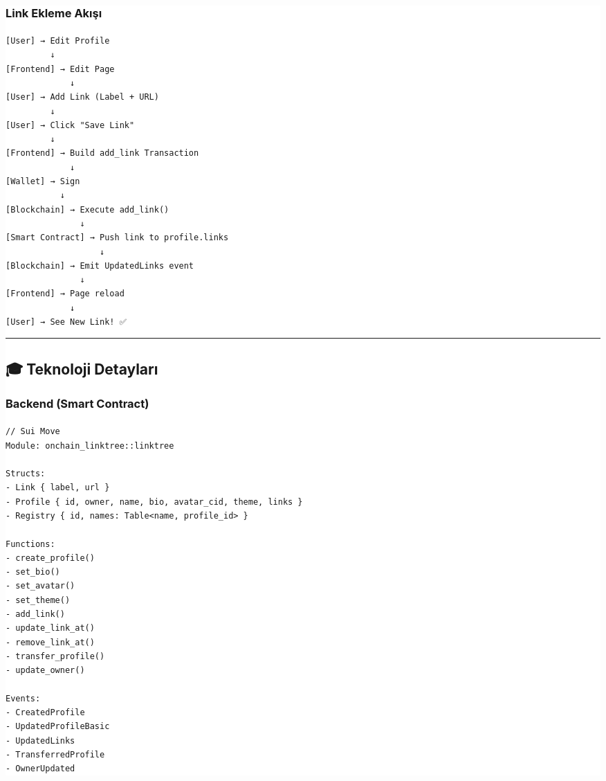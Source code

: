 ### Link Ekleme Akışı

```
[User] → Edit Profile
         ↓
[Frontend] → Edit Page
             ↓
[User] → Add Link (Label + URL)
         ↓
[User] → Click "Save Link"
         ↓
[Frontend] → Build add_link Transaction
             ↓
[Wallet] → Sign
           ↓
[Blockchain] → Execute add_link()
               ↓
[Smart Contract] → Push link to profile.links
                   ↓
[Blockchain] → Emit UpdatedLinks event
               ↓
[Frontend] → Page reload
             ↓
[User] → See New Link! ✅
```

---

## 🎓 Teknoloji Detayları

### Backend (Smart Contract)

```move
// Sui Move
Module: onchain_linktree::linktree

Structs:
- Link { label, url }
- Profile { id, owner, name, bio, avatar_cid, theme, links }
- Registry { id, names: Table<name, profile_id> }

Functions:
- create_profile()
- set_bio()
- set_avatar()
- set_theme()
- add_link()
- update_link_at()
- remove_link_at()
- transfer_profile()
- update_owner()

Events:
- CreatedProfile
- UpdatedProfileBasic
- UpdatedLinks
- TransferredProfile
- OwnerUpdated
```
